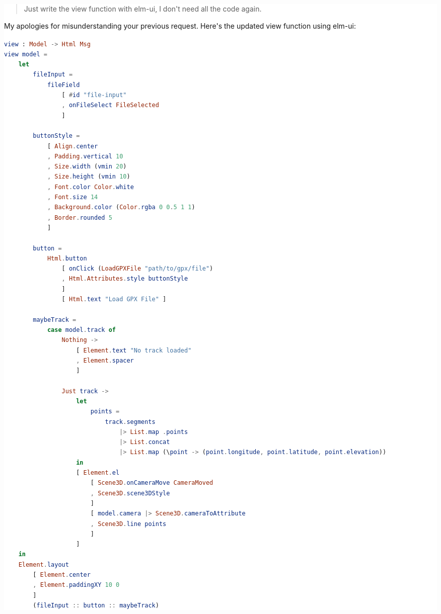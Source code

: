 > Just write the view function with elm-ui, I don't need all the code again.

My apologies for misunderstanding your previous request. Here's the updated view function using elm-ui:

```elm
view : Model -> Html Msg
view model =
    let
        fileInput =
            fileField
                [ #id "file-input"
                , onFileSelect FileSelected
                ]

        buttonStyle =
            [ Align.center
            , Padding.vertical 10
            , Size.width (vmin 20)
            , Size.height (vmin 10)
            , Font.color Color.white
            , Font.size 14
            , Background.color (Color.rgba 0 0.5 1 1)
            , Border.rounded 5
            ]

        button =
            Html.button
                [ onClick (LoadGPXFile "path/to/gpx/file")
                , Html.Attributes.style buttonStyle
                ]
                [ Html.text "Load GPX File" ]

        maybeTrack =
            case model.track of
                Nothing ->
                    [ Element.text "No track loaded"
                    , Element.spacer
                    ]

                Just track ->
                    let
                        points =
                            track.segments
                                |> List.map .points
                                |> List.concat
                                |> List.map (\point -> (point.longitude, point.latitude, point.elevation))
                    in
                    [ Element.el
                        [ Scene3D.onCameraMove CameraMoved
                        , Scene3D.scene3DStyle
                        ]
                        [ model.camera |> Scene3D.cameraToAttribute
                        , Scene3D.line points
                        ]
                    ]
    in
    Element.layout
        [ Element.center
        , Element.paddingXY 10 0
        ]
        (fileInput :: button :: maybeTrack)
```
